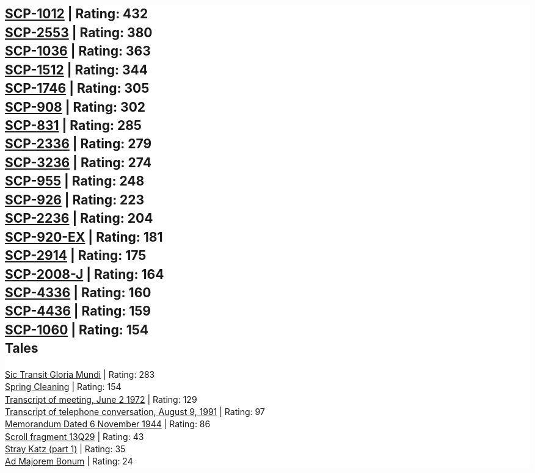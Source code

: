 [SCP-1012](/scp-1012) | Rating: 432  
[SCP-2553](/scp-2553) | Rating: 380  
[SCP-1036](/scp-1036) | Rating: 363  
[SCP-1512](/scp-1512) | Rating: 344  
[SCP-1746](/scp-1746) | Rating: 305  
[SCP-908](/scp-908) | Rating: 302  
[SCP-831](/scp-831) | Rating: 285  
[SCP-2336](/scp-2336) | Rating: 279  
[SCP-3236](/scp-3236) | Rating: 274  
[SCP-955](/scp-955) | Rating: 248  
[SCP-926](/scp-926) | Rating: 223  
[SCP-2236](/scp-2236) | Rating: 204  
[SCP-920-EX](/scp-920-ex) | Rating: 181  
[SCP-2914](/scp-2914) | Rating: 175  
[SCP-2008-J](/scp-2008-j) | Rating: 164  
[SCP-4336](/scp-4336) | Rating: 160  
[SCP-4436](/scp-4436) | Rating: 159  
[SCP-1060](/scp-1060) | Rating: 154  
Tales  
---  
[Sic Transit Gloria Mundi](/sic-transit-gloria-mundi) | Rating: 283  
[Spring Cleaning](/spring-cleaning) | Rating: 154  
[Transcript of meeting, June 2 1972](/transcript-of-meeting-june-2-1972) | Rating: 129  
[Transcript of telephone conversation, August 9, 1991](/transcript-of-telephone-conversation-august-9-1991) | Rating: 97  
[Memorandum Dated 6 November 1944](/memorandum-dated-6-november-1944) | Rating: 86  
[Scroll fragment 13Q29](/scroll-fragment-13q29) | Rating: 43  
[Stray Katz (part 1)](/stray-katz) | Rating: 35  
[Ad Majorem Bonum](/ad-majorem-bonum) | Rating: 24